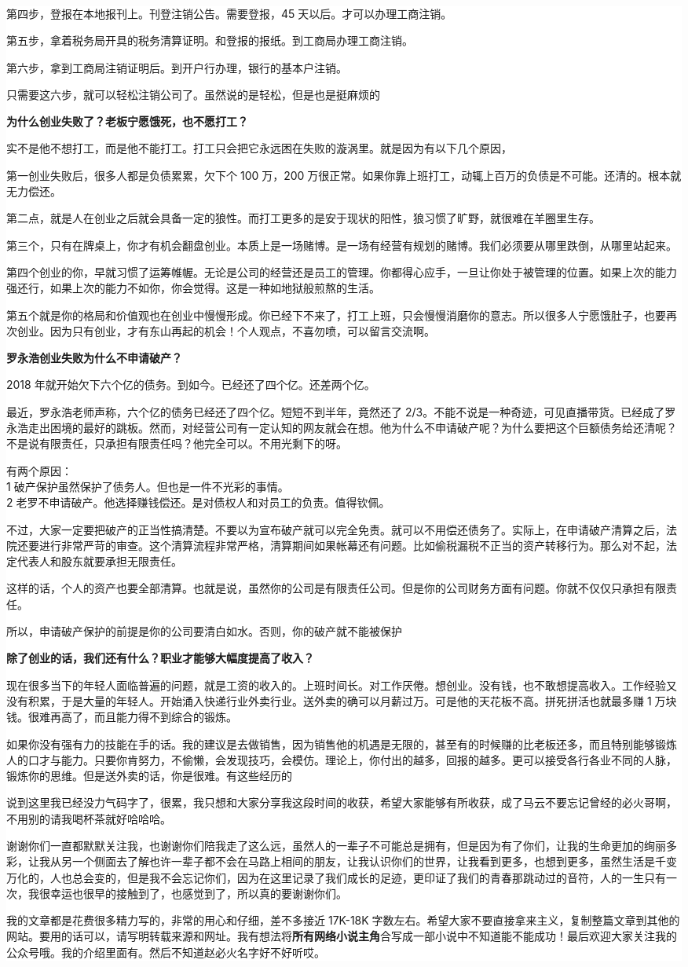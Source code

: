 第四步，登报在本地报刊上。刊登注销公告。需要登报，45 天以后。才可以办理工商注销。

第五步，拿着税务局开具的税务清算证明。和登报的报纸。到工商局办理工商注销。

第六步，拿到工商局注销证明后。到开户行办理，银行的基本户注销。

只需要这六步，就可以轻松注销公司了。虽然说的是轻松，但是也是挺麻烦的

**为什么创业失败了？老板宁愿饿死，也不愿打工？**

实不是他不想打工，而是他不能打工。打工只会把它永远困在失败的漩涡里。就是因为有以下几个原因，

第一创业失败后，很多人都是负债累累，欠下个 100 万，200 万很正常。如果你靠上班打工，动辄上百万的负债是不可能。还清的。根本就无力偿还。

第二点，就是人在创业之后就会具备一定的狼性。而打工更多的是安于现状的阳性，狼习惯了旷野，就很难在羊圈里生存。

第三个，只有在牌桌上，你才有机会翻盘创业。本质上是一场赌博。是一场有经营有规划的赌博。我们必须要从哪里跌倒，从哪里站起来。

第四个创业的你，早就习惯了运筹帷幄。无论是公司的经营还是员工的管理。你都得心应手，一旦让你处于被管理的位置。如果上次的能力强还行，如果上次的能力不如你，你会觉得。这是一种如地狱般煎熬的生活。

第五个就是你的格局和价值观也在创业中慢慢形成。你已经下不来了，打工上班，只会慢慢消磨你的意志。所以很多人宁愿饿肚子，也要再次创业。因为只有创业，才有东山再起的机会！个人观点，不喜勿喷，可以留言交流啊。

**罗永浩创业失败为什么不申请破产？**

2018 年就开始欠下六个亿的债务。到如今。已经还了四个亿。还差两个亿。

最近，罗永浩老师声称，六个亿的债务已经还了四个亿。短短不到半年，竟然还了 2/3。不能不说是一种奇迹，可见直播带货。已经成了罗永浩走出困境的最好的跳板。然而，对经营公司有一定认知的网友就会在想。他为什么不申请破产呢？为什么要把这个巨额债务给还清呢？不是说有限责任，只承担有限责任吗？他完全可以。不用光剩下的呀。

有两个原因：  
1 破产保护虽然保护了债务人。但也是一件不光彩的事情。  
2 老罗不申请破产。他选择赚钱偿还。是对债权人和对员工的负责。值得钦佩。

不过，大家一定要把破产的正当性搞清楚。不要以为宣布破产就可以完全免责。就可以不用偿还债务了。实际上，在申请破产清算之后，法院还要进行非常严苛的审查。这个清算流程非常严格，清算期间如果帐幕还有问题。比如偷税漏税不正当的资产转移行为。那么对不起，法定代表人和股东就要承担无限责任。

这样的话，个人的资产也要全部清算。也就是说，虽然你的公司是有限责任公司。但是你的公司财务方面有问题。你就不仅仅只承担有限责任。

所以，申请破产保护的前提是你的公司要清白如水。否则，你的破产就不能被保护

**除了创业的话，我们还有什么？职业才能够大幅度提高了收入？**

现在很多当下的年轻人面临普遍的问题，就是工资的收入的。上班时间长。对工作厌倦。想创业。没有钱，也不敢想提高收入。工作经验又没有积累，于是大量的年轻人。开始涌入快递行业外卖行业。送外卖的确可以月薪过万。可是他的天花板不高。拼死拼活也就最多赚 1 万块钱。很难再高了，而且能力得不到综合的锻炼。

如果你没有强有力的技能在手的话。我的建议是去做销售，因为销售他的机遇是无限的，甚至有的时候赚的比老板还多，而且特别能够锻炼人的口才与能力。只要你肯努力，不偷懒，会发现技巧，会模仿。理论上，你付出的越多，回报的越多。更可以接受各行各业不同的人脉，锻炼你的思维。但是送外卖的话，你是很难。有这些经历的

说到这里我已经没力气码字了，很累，我只想和大家分享我这段时间的收获，希望大家能够有所收获，成了马云不要忘记曾经的必火哥啊，不用别的请我喝杯茶就好哈哈哈。

谢谢你们一直都默默关注我，也谢谢你们陪我走了这么远，虽然人的一辈子不可能总是拥有，但是因为有了你们，让我的生命更加的绚丽多彩，让我从另一个侧面去了解也许一辈子都不会在马路上相间的朋友，让我认识你们的世界，让我看到更多，也想到更多，虽然生活是千变万化的，人也总会变的，但是我不会忘记你们，因为在这里记录了我们成长的足迹，更印证了我们的青春那跳动过的音符，人的一生只有一次，我很幸运也很早的接触到了，也感觉到了，所以真的要谢谢你们。

我的文章都是花费很多精力写的，非常的用心和仔细，差不多接近 17K-18K 字数左右。希望大家不要直接拿来主义，复制整篇文章到其他的网站。要用的话可以，请写明转载来源和网址。我有想法将**所有网络小说主角**合写成一部小说中不知道能不能成功！最后欢迎大家关注我的公众号哦。我的介绍里面有。然后不知道赵必火名字好不好听哎。